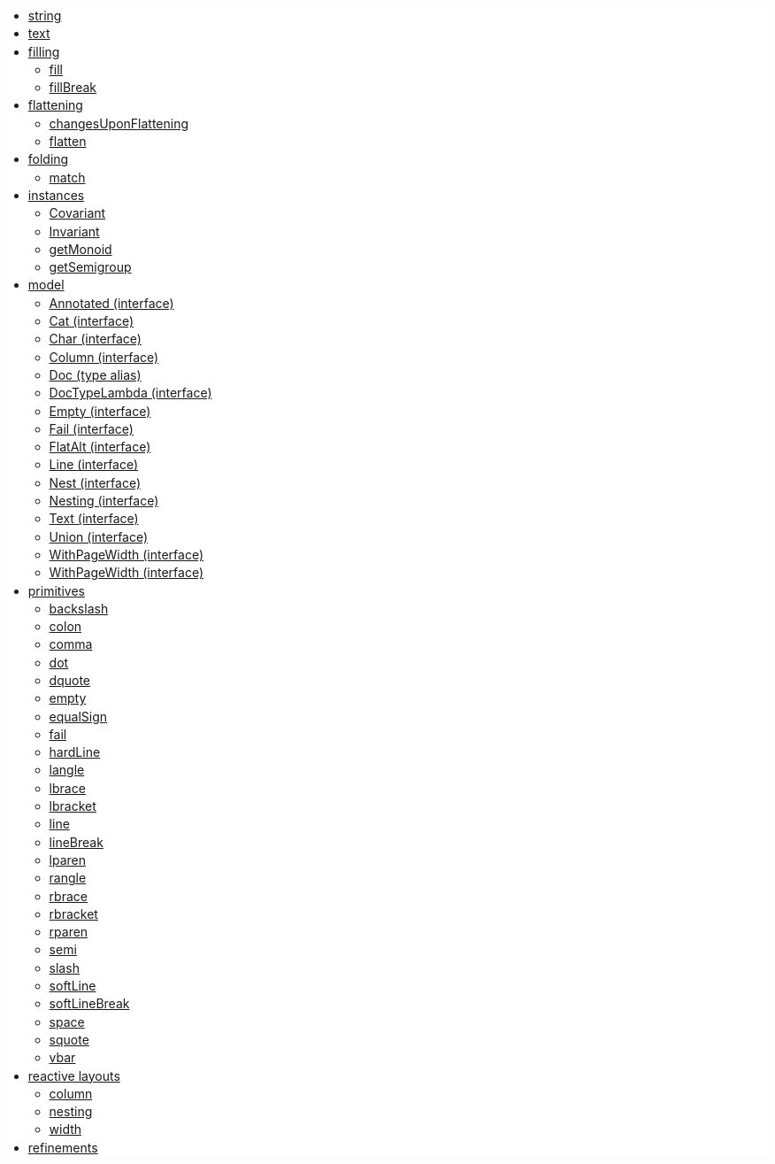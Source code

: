   - [string](#string)
  - [text](#text)
- [filling](#filling)
  - [fill](#fill)
  - [fillBreak](#fillbreak)
- [flattening](#flattening)
  - [changesUponFlattening](#changesuponflattening)
  - [flatten](#flatten)
- [folding](#folding)
  - [match](#match)
- [instances](#instances)
  - [Covariant](#covariant)
  - [Invariant](#invariant)
  - [getMonoid](#getmonoid)
  - [getSemigroup](#getsemigroup)
- [model](#model)
  - [Annotated (interface)](#annotated-interface)
  - [Cat (interface)](#cat-interface)
  - [Char (interface)](#char-interface)
  - [Column (interface)](#column-interface)
  - [Doc (type alias)](#doc-type-alias)
  - [DocTypeLambda (interface)](#doctypelambda-interface)
  - [Empty (interface)](#empty-interface)
  - [Fail (interface)](#fail-interface)
  - [FlatAlt (interface)](#flatalt-interface)
  - [Line (interface)](#line-interface)
  - [Nest (interface)](#nest-interface)
  - [Nesting (interface)](#nesting-interface)
  - [Text (interface)](#text-interface)
  - [Union (interface)](#union-interface)
  - [WithPageWidth (interface)](#withpagewidth-interface)
  - [WithPageWidth (interface)](#withpagewidth-interface-1)
- [primitives](#primitives)
  - [backslash](#backslash)
  - [colon](#colon)
  - [comma](#comma)
  - [dot](#dot)
  - [dquote](#dquote)
  - [empty](#empty)
  - [equalSign](#equalsign)
  - [fail](#fail)
  - [hardLine](#hardline)
  - [langle](#langle)
  - [lbrace](#lbrace)
  - [lbracket](#lbracket)
  - [line](#line)
  - [lineBreak](#linebreak)
  - [lparen](#lparen)
  - [rangle](#rangle)
  - [rbrace](#rbrace)
  - [rbracket](#rbracket)
  - [rparen](#rparen)
  - [semi](#semi)
  - [slash](#slash)
  - [softLine](#softline)
  - [softLineBreak](#softlinebreak)
  - [space](#space)
  - [squote](#squote)
  - [vbar](#vbar)
- [reactive layouts](#reactive-layouts)
  - [column](#column)
  - [nesting](#nesting)
  - [width](#width)
- [refinements](#refinements)